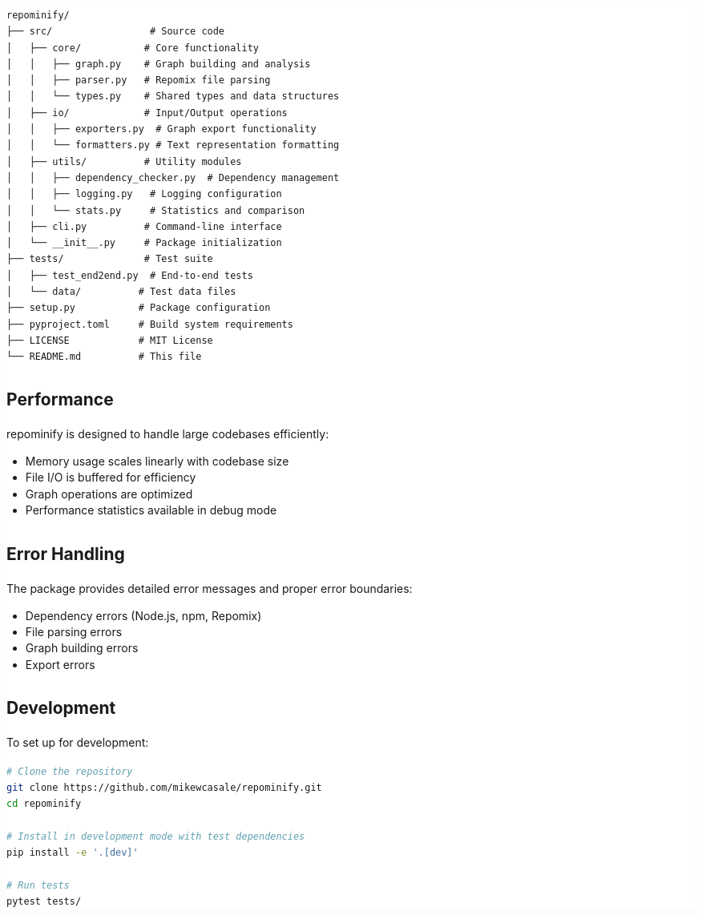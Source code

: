 ```
repominify/
├── src/                 # Source code
│   ├── core/           # Core functionality
│   │   ├── graph.py    # Graph building and analysis
│   │   ├── parser.py   # Repomix file parsing
│   │   └── types.py    # Shared types and data structures
│   ├── io/             # Input/Output operations
│   │   ├── exporters.py  # Graph export functionality
│   │   └── formatters.py # Text representation formatting
│   ├── utils/          # Utility modules
│   │   ├── dependency_checker.py  # Dependency management
│   │   ├── logging.py   # Logging configuration
│   │   └── stats.py     # Statistics and comparison
│   ├── cli.py          # Command-line interface
│   └── __init__.py     # Package initialization
├── tests/              # Test suite
│   ├── test_end2end.py  # End-to-end tests
│   └── data/          # Test data files
├── setup.py           # Package configuration
├── pyproject.toml     # Build system requirements
├── LICENSE            # MIT License
└── README.md          # This file
```

## Performance

repominify is designed to handle large codebases efficiently:

- Memory usage scales linearly with codebase size
- File I/O is buffered for efficiency
- Graph operations are optimized
- Performance statistics available in debug mode

## Error Handling

The package provides detailed error messages and proper error boundaries:

- Dependency errors (Node.js, npm, Repomix)
- File parsing errors
- Graph building errors
- Export errors

## Development

To set up for development:

```bash
# Clone the repository
git clone https://github.com/mikewcasale/repominify.git
cd repominify

# Install in development mode with test dependencies
pip install -e '.[dev]'

# Run tests
pytest tests/
```
